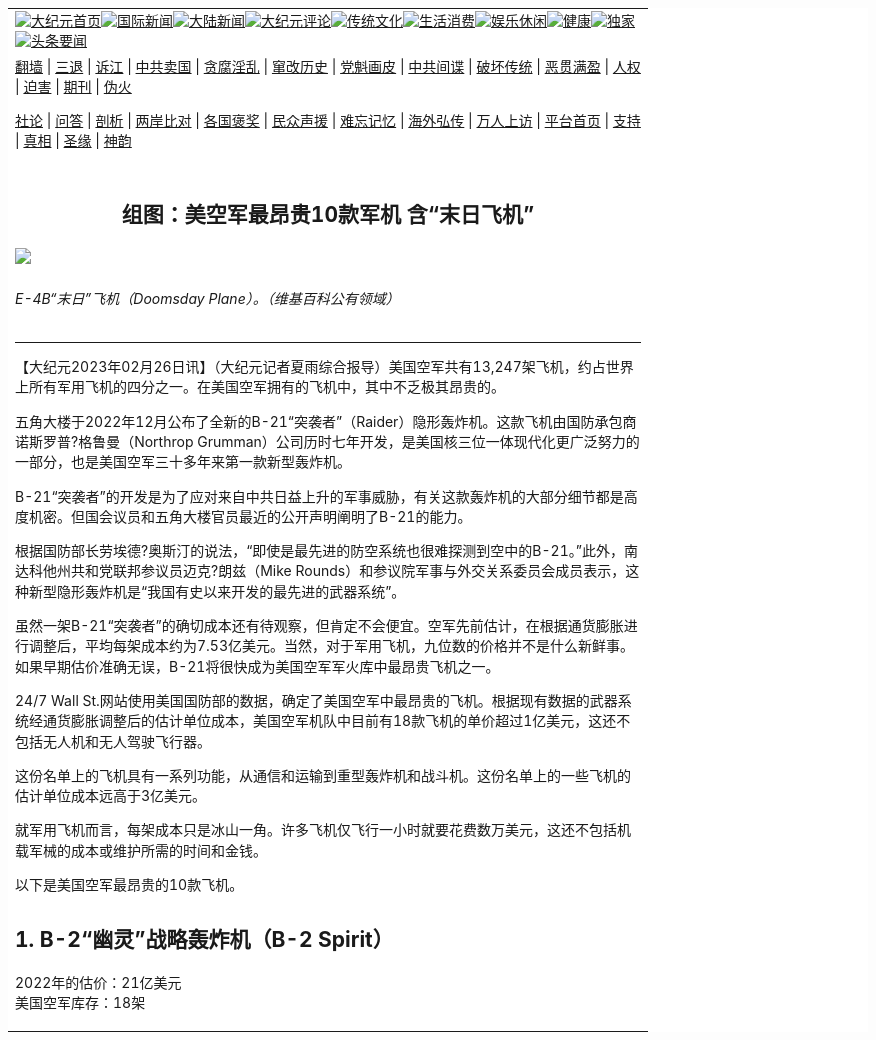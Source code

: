 <a name="1" id="1" target="_blank"></a><span id="1"></span>
<table align=center border="0"><tr><td colspan="2" VALIGN=TOP><a href="https://github.com/19920513/djy/blob/master/gb/nf1351518.md#1"><img src="https://raw.githubusercontent.com/19920513/www/master/t/djy/1.jpg" title="大纪元首页" alt="大纪元首页"></a><a href="https://github.com/19920513/djy/blob/master/gb/n24hr.md#1"><img src="https://raw.githubusercontent.com/19920513/www/master/t/djy/3.jpg" title="国际新闻" alt="国际新闻"></a><a href="https://github.com/19920513/djy/blob/master/gb/nsc413.md#1"><img src="https://raw.githubusercontent.com/19920513/www/master/t/djy/4.jpg" title="大陆新闻" alt="大陆新闻"></a><a href="https://github.com/19920513/djy/blob/master/gb/news392.md#1"><img src="https://raw.githubusercontent.com/19920513/www/master/t/djy/5.jpg" title="大纪元评论" alt="大纪元评论"></a><a href="https://github.com/19920513/djy/blob/master/gb/news2007.md#1"><img src="https://raw.githubusercontent.com/19920513/www/master/t/djy/6.jpg" title="传统文化" alt="传统文化"></a><a href="https://github.com/19920513/djy/blob/master/gb/news2008.md#1"><img src="https://raw.githubusercontent.com/19920513/www/master/t/djy/7.jpg" title="生活消费" alt="生活消费"></a><a href="https://github.com/19920513/djy/blob/master/gb/ncyule.md#1"><img src="https://raw.githubusercontent.com/19920513/www/master/t/djy/8.jpg" title="娱乐休闲" alt="娱乐休闲"></a><a href="https://github.com/19920513/djy/blob/master/gb/nsc1002.md#1"><img src="https://raw.githubusercontent.com/19920513/www/master/t/djy/9.jpg" title="健康" alt="健康"></a><a href="https://github.com/19920513/djy/blob/master/gb/nf6092.md#1"><img src="https://raw.githubusercontent.com/19920513/www/master/t/djy/10a.jpg" title="独家" alt="独家"></a><a href="https://github.com/19920513/djy/blob/master/gb/nf4514.md#1"><img src="https://raw.githubusercontent.com/19920513/www/master/t/djy/12a.jpg" title="头条要闻" alt="头条要闻"></a></td></tr>
<tr><td colspan="2" VALIGN=TOP><a target="_blank" href="https://github.com/19920513/www/blob/master/README.md?zsrh#1">翻墙</a> | <a target="_blank" href="https://github.com/19920513/djy/blob/master/gb/nf5657.md#1">三退</a> | <a target="_blank" href="https://github.com/19920513/djy/blob/master/gb/nf6124.md#1">诉江</a> | <a target="_blank" href="https://github.com/19920513/djy/blob/master/gb/nf1176117.md#1">中共卖国</a> | <a target="_blank" href="https://github.com/19920513/djy/blob/master/gb/nf5773.md#1">贪腐淫乱</a> | <a target="_blank" href="https://github.com/19920513/djy/blob/master/gb/nf1176115.md#1">窜改历史</a> | <a target="_blank" href="https://github.com/19920513/djy/blob/master/gb/nf1176107.md#1">党魁画皮</a> | <a target="_blank" href="https://github.com/19920513/djy/blob/master/gb/nf1320400.md#1">中共间谍</a> | <a target="_blank" href="https://github.com/19920513/djy/blob/master/gb/nf1176114.md#1">破坏传统</a> | <a target="_blank" href="https://github.com/19920513/ntdtv/blob/master/gb/prog447_1.md#1">恶贯满盈</a> | <a target="_blank" href="https://github.com/19920513/djy/blob/master/gb/ncid278.md#1">人权</a> | <a target="_blank" href="https://github.com/19920513/djy/blob/master/gb/nf1176111.md#1">迫害</a> | <a target="_blank" href="https://gitlab.com/szzdlab/mh-qikan/blob/master/README.md#1">期刊</a> | <a target="_blank" href="https://github.com/19920513/djy/blob/master/gb/nf5562.md#1">伪火</a></p><p><a target="_blank" href="https://github.com/19920513/djy/blob/master/gb/9p.md#1">社论</a> | <a target="_blank" href="https://github.com/19920513/djy/blob/master/gb/nf4378.md#1">问答</a> | <a target="_blank" href="https://github.com/19920513/djy/blob/master/gb/nf5792.md#1">剖析</a> | <a target="_blank" href="https://github.com/19920513/djy/blob/master/gb/nf5735.md#1">两岸比对</a> | <a target="_blank" href="https://github.com/19920513/djy/blob/master/gb/nf6119.md#1">各国褒奖</a> | <a target="_blank" href="https://github.com/19920513/djy/blob/master/gb/nf6120.md#1">民众声援</a> | <a target="_blank" href="https://github.com/19920513/djy/blob/master/gb/nf1188594.md#1">难忘记忆</a> | <a target="_blank" href="https://github.com/19920513/djy/blob/master/gb/nf3180.md#1">海外弘传</a> | <a target="_blank" href="https://github.com/19920513/djy/blob/master/gb/nf5410.md#1">万人上访</a> | <a target="_blank" href="https://github.com/19920513/www/blob/master/README.md?zsrh#1">平台首页</a> | <a target="_blank" href="https://github.com/19920513/djy/blob/master/gb/nf4386.md#1">支持</a> | <a target="_blank" href="https://github.com/19920513/djy/blob/master/gb/nf4389.md#1">真相</a> | <a target="_blank" href="https://github.com/19920513/djy/blob/master/gb/nf5790.md#1">圣缘</a> | <a target="_blank" href="https://github.com/19920513/djy/blob/master/gb/nf4786.md#1">神韵</a></td></tr>
<tr><td VALIGN=TOP width="626"><h2 align=center>组图：美空军最昂贵10款军机 含“末日飞机”</h2>
<img width="600" src="https://i.epochtimes.com/assets/uploads/2017/06/E_4b-600x400.jpg" />
<h6>E-4B“末日”飞机（Doomsday Plane）。（维基百科公有领域）
</h6>
<hr>
	<p>【大纪元2023年02月26日讯】（大纪元记者夏雨综合报导）<ahref="https://github.com/19920513/djy/blob/master/gb/tag/%E7%BE%8E%E5%9B%BD%E7%A9%BA%E5%86%9B.md#1">美国空军</a>共有13,247架飞机，约占世界上所有军用飞机的四分之一。在美国空军拥有的飞机中，其中不乏极其昂贵的。</p>
<p>五角大楼于2022年12月公布了全新的B-21“突袭者”（Raider）隐形轰炸机。这款飞机由国防承包商诺斯罗普?格鲁曼（Northrop Grumman）公司历时七年开发，是美国核三位一体现代化更广泛努力的一部分，也是<ahref="https://github.com/19920513/djy/blob/master/gb/tag/%E7%BE%8E%E5%9B%BD%E7%A9%BA%E5%86%9B.md#1">美国空军</a>三十多年来第一款新型轰炸机。</p>
<p>B-21“突袭者”的开发是为了应对来自中共日益上升的军事威胁，有关这款轰炸机的大部分细节都是高度机密。但国会议员和五角大楼官员最近的公开声明阐明了B-21的能力。</p>
<p>根据国防部长劳埃德?奥斯汀的说法，“即使是最先进的防空系统也很难探测到空中的B-21。”此外，南达科他州共和党联邦参议员迈克?朗兹（Mike Rounds）和参议院军事与外交关系委员会成员表示，这种新型隐形轰炸机是“我国有史以来开发的最先进的武器系统”。</p>
<p>虽然一架B-21“突袭者”的确切成本还有待观察，但肯定不会便宜。空军先前估计，在根据通货膨胀进行调整后，平均每架成本约为7.53亿美元。当然，对于军用飞机，九位数的价格并不是什么新鲜事。如果早期估价准确无误，B-21将很快成为美国空军军火库中最昂贵飞机之一。</p>
<p>24/7 Wall St.网站使用美国国防部的数据，确定了美国空军中最昂贵的飞机。根据现有数据的武器系统经通货膨胀调整后的估计单位成本，美国空军机队中目前有18款飞机的单价超过1亿美元，这还不包括无人机和无人驾驶飞行器。</p>
<p>这份名单上的飞机具有一系列功能，从通信和运输到重型轰炸机和战斗机。这份名单上的一些飞机的估计单位成本远高于3亿美元。</p>
<p>就军用飞机而言，每架成本只是冰山一角。许多飞机仅飞行一小时就要花费数万美元，这还不包括机载军械的成本或维护所需的时间和金钱。</p>
<p>以下是美国空军最昂贵的10款飞机。</p>
<h2>1. B-2“幽灵”战略轰炸机（B-2 Spirit）</h2>
<p>2022年的估价：21亿美元<br />
美国空军库存：18架<br />